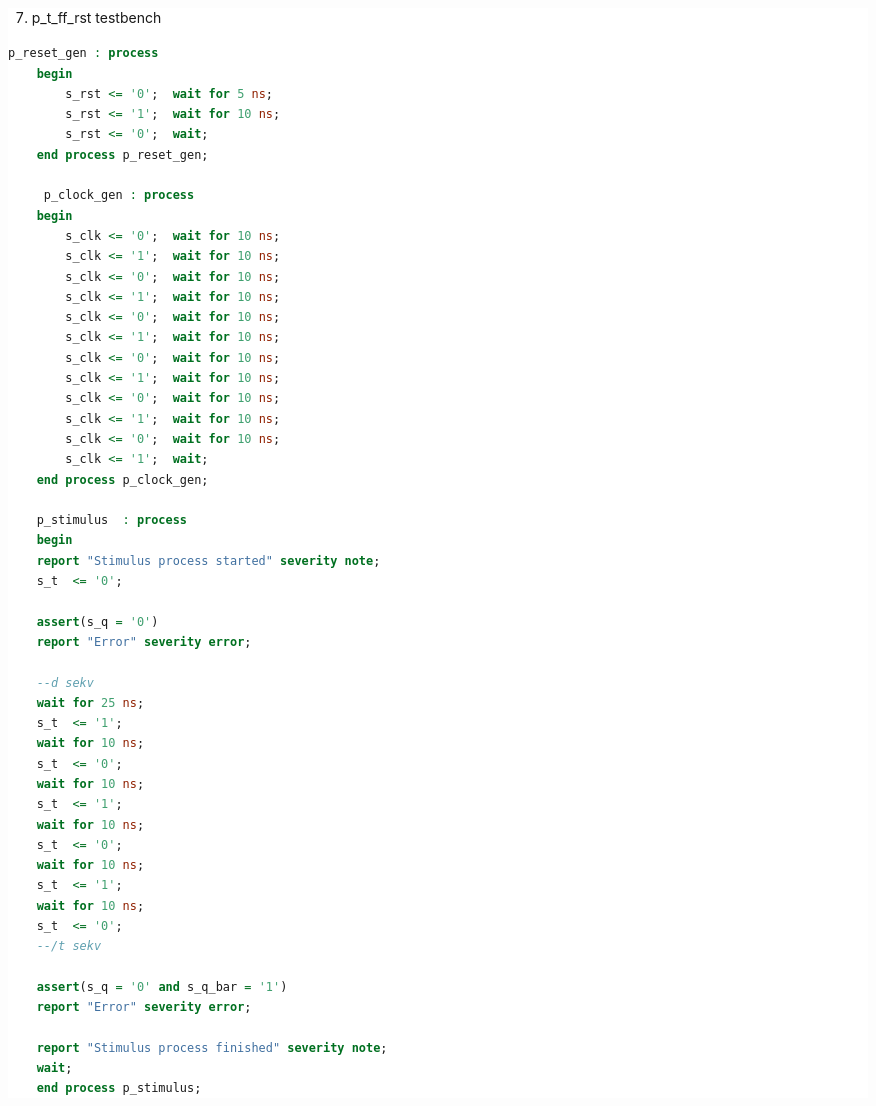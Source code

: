 7. p_t_ff_rst testbench

```vhdl
p_reset_gen : process
    begin
        s_rst <= '0';  wait for 5 ns;
        s_rst <= '1';  wait for 10 ns;
        s_rst <= '0';  wait;
    end process p_reset_gen;
    
     p_clock_gen : process
    begin
        s_clk <= '0';  wait for 10 ns;
        s_clk <= '1';  wait for 10 ns;
        s_clk <= '0';  wait for 10 ns;
        s_clk <= '1';  wait for 10 ns;
        s_clk <= '0';  wait for 10 ns;
        s_clk <= '1';  wait for 10 ns;
        s_clk <= '0';  wait for 10 ns;
        s_clk <= '1';  wait for 10 ns;
        s_clk <= '0';  wait for 10 ns;
        s_clk <= '1';  wait for 10 ns;
        s_clk <= '0';  wait for 10 ns;
        s_clk <= '1';  wait;
    end process p_clock_gen;
    
    p_stimulus  : process
    begin
    report "Stimulus process started" severity note;
    s_t  <= '0';

    assert(s_q = '0')
    report "Error" severity error;
    
    --d sekv
    wait for 25 ns;
    s_t  <= '1';
    wait for 10 ns;
    s_t  <= '0';
    wait for 10 ns;
    s_t  <= '1';
    wait for 10 ns;
    s_t  <= '0';
    wait for 10 ns;
    s_t  <= '1';
    wait for 10 ns;
    s_t  <= '0';
    --/t sekv
    
    assert(s_q = '0' and s_q_bar = '1')
    report "Error" severity error;
    
    report "Stimulus process finished" severity note;
    wait;
    end process p_stimulus;
```
